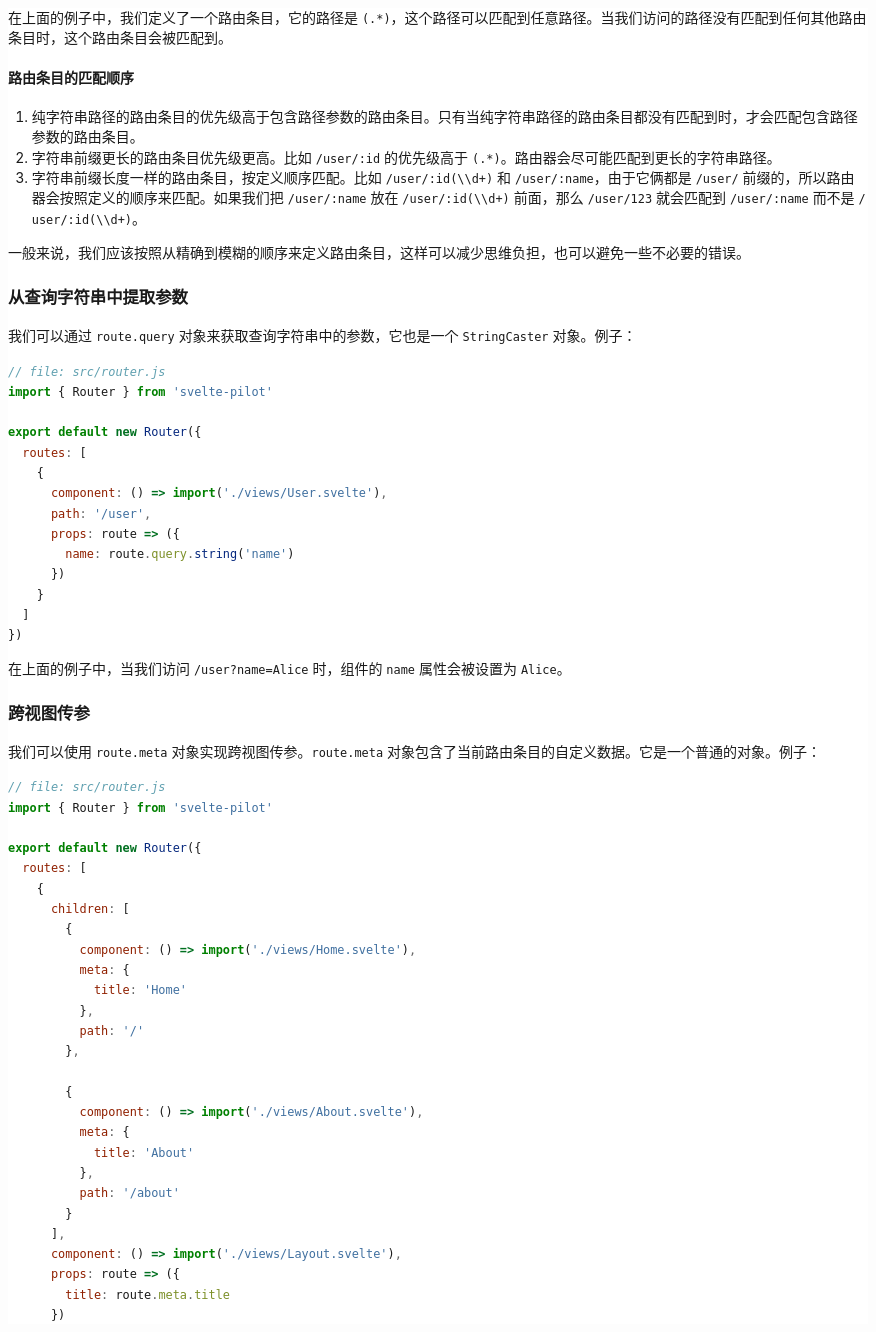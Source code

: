 在上面的例子中，我们定义了一个路由条目，它的路径是 `(.*)`，这个路径可以匹配到任意路径。当我们访问的路径没有匹配到任何其他路由条目时，这个路由条目会被匹配到。

#### 路由条目的匹配顺序

1. 纯字符串路径的路由条目的优先级高于包含路径参数的路由条目。只有当纯字符串路径的路由条目都没有匹配到时，才会匹配包含路径参数的路由条目。
2. 字符串前缀更长的路由条目优先级更高。比如 `/user/:id` 的优先级高于 `(.*)`。路由器会尽可能匹配到更长的字符串路径。
3. 字符串前缀长度一样的路由条目，按定义顺序匹配。比如 `/user/:id(\\d+)` 和 `/user/:name`，由于它俩都是 `/user/` 前缀的，所以路由器会按照定义的顺序来匹配。如果我们把 `/user/:name` 放在 `/user/:id(\\d+)` 前面，那么 `/user/123` 就会匹配到 `/user/:name` 而不是 `/user/:id(\\d+)`。

一般来说，我们应该按照从精确到模糊的顺序来定义路由条目，这样可以减少思维负担，也可以避免一些不必要的错误。

### 从查询字符串中提取参数

我们可以通过 `route.query` 对象来获取查询字符串中的参数，它也是一个 `StringCaster` 对象。例子：

```js
// file: src/router.js
import { Router } from 'svelte-pilot'

export default new Router({
  routes: [
    {
      component: () => import('./views/User.svelte'),
      path: '/user',
      props: route => ({
        name: route.query.string('name')
      })
    }
  ]
})
```

在上面的例子中，当我们访问 `/user?name=Alice` 时，组件的 `name` 属性会被设置为 `Alice`。

### 跨视图传参

我们可以使用 `route.meta` 对象实现跨视图传参。`route.meta` 对象包含了当前路由条目的自定义数据。它是一个普通的对象。例子：

```js
// file: src/router.js
import { Router } from 'svelte-pilot'

export default new Router({
  routes: [
    {
      children: [
        {
          component: () => import('./views/Home.svelte'),
          meta: {
            title: 'Home'
          },
          path: '/'
        },

        {
          component: () => import('./views/About.svelte'),
          meta: {
            title: 'About'
          },
          path: '/about'
        }
      ],
      component: () => import('./views/Layout.svelte'),
      props: route => ({
        title: route.meta.title
      })
```